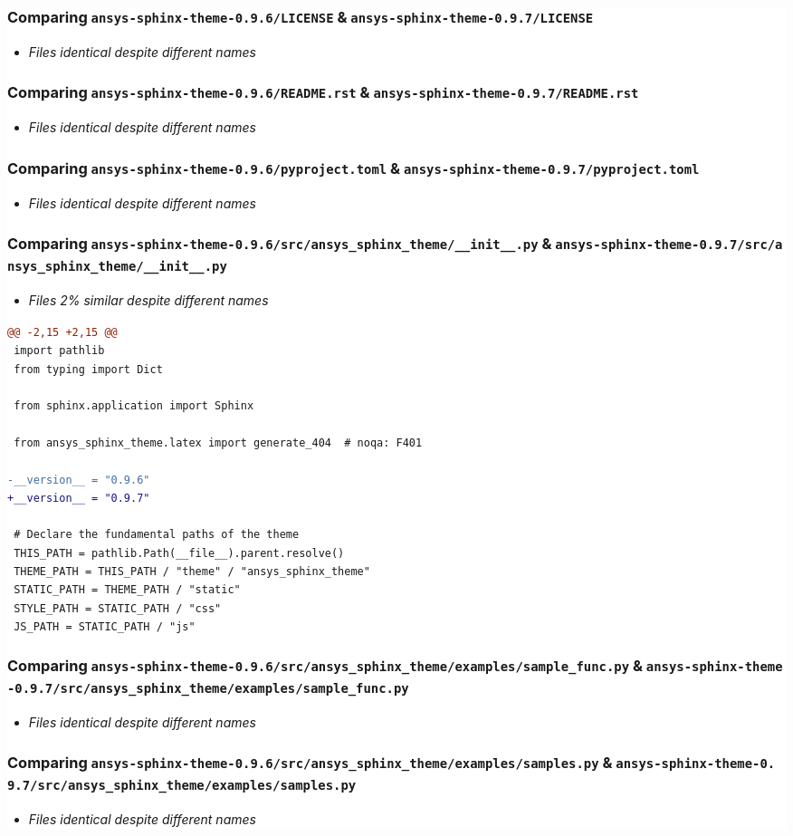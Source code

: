 ### Comparing `ansys-sphinx-theme-0.9.6/LICENSE` & `ansys-sphinx-theme-0.9.7/LICENSE`

 * *Files identical despite different names*

### Comparing `ansys-sphinx-theme-0.9.6/README.rst` & `ansys-sphinx-theme-0.9.7/README.rst`

 * *Files identical despite different names*

### Comparing `ansys-sphinx-theme-0.9.6/pyproject.toml` & `ansys-sphinx-theme-0.9.7/pyproject.toml`

 * *Files identical despite different names*

### Comparing `ansys-sphinx-theme-0.9.6/src/ansys_sphinx_theme/__init__.py` & `ansys-sphinx-theme-0.9.7/src/ansys_sphinx_theme/__init__.py`

 * *Files 2% similar despite different names*

```diff
@@ -2,15 +2,15 @@
 import pathlib
 from typing import Dict
 
 from sphinx.application import Sphinx
 
 from ansys_sphinx_theme.latex import generate_404  # noqa: F401
 
-__version__ = "0.9.6"
+__version__ = "0.9.7"
 
 # Declare the fundamental paths of the theme
 THIS_PATH = pathlib.Path(__file__).parent.resolve()
 THEME_PATH = THIS_PATH / "theme" / "ansys_sphinx_theme"
 STATIC_PATH = THEME_PATH / "static"
 STYLE_PATH = STATIC_PATH / "css"
 JS_PATH = STATIC_PATH / "js"
```

### Comparing `ansys-sphinx-theme-0.9.6/src/ansys_sphinx_theme/examples/sample_func.py` & `ansys-sphinx-theme-0.9.7/src/ansys_sphinx_theme/examples/sample_func.py`

 * *Files identical despite different names*

### Comparing `ansys-sphinx-theme-0.9.6/src/ansys_sphinx_theme/examples/samples.py` & `ansys-sphinx-theme-0.9.7/src/ansys_sphinx_theme/examples/samples.py`

 * *Files identical despite different names*
